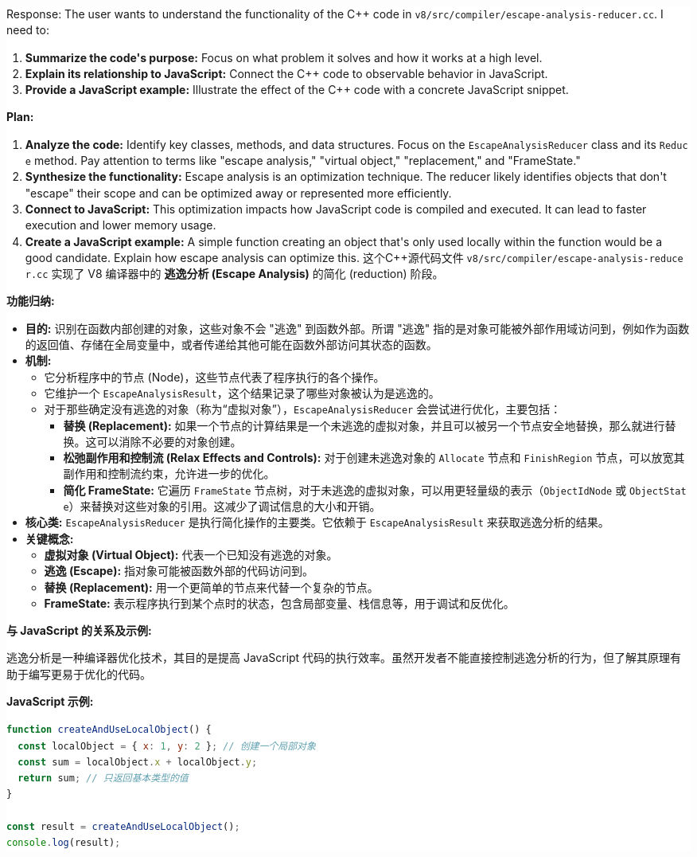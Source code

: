 Response: The user wants to understand the functionality of the C++ code in `v8/src/compiler/escape-analysis-reducer.cc`. I need to:

1. **Summarize the code's purpose:** Focus on what problem it solves and how it works at a high level.
2. **Explain its relationship to JavaScript:**  Connect the C++ code to observable behavior in JavaScript.
3. **Provide a JavaScript example:** Illustrate the effect of the C++ code with a concrete JavaScript snippet.

**Plan:**

1. **Analyze the code:** Identify key classes, methods, and data structures. Focus on the `EscapeAnalysisReducer` class and its `Reduce` method. Pay attention to terms like "escape analysis," "virtual object," "replacement," and "FrameState."
2. **Synthesize the functionality:**  Escape analysis is an optimization technique. The reducer likely identifies objects that don't "escape" their scope and can be optimized away or represented more efficiently.
3. **Connect to JavaScript:**  This optimization impacts how JavaScript code is compiled and executed. It can lead to faster execution and lower memory usage.
4. **Create a JavaScript example:**  A simple function creating an object that's only used locally within the function would be a good candidate. Explain how escape analysis can optimize this.
这个C++源代码文件 `v8/src/compiler/escape-analysis-reducer.cc` 实现了 V8 编译器中的 **逃逸分析 (Escape Analysis)** 的简化 (reduction) 阶段。

**功能归纳:**

* **目的:**  识别在函数内部创建的对象，这些对象不会 "逃逸" 到函数外部。所谓 "逃逸" 指的是对象可能被外部作用域访问到，例如作为函数的返回值、存储在全局变量中，或者传递给其他可能在函数外部访问其状态的函数。
* **机制:**
    * 它分析程序中的节点 (Node)，这些节点代表了程序执行的各个操作。
    * 它维护一个 `EscapeAnalysisResult`，这个结果记录了哪些对象被认为是逃逸的。
    * 对于那些确定没有逃逸的对象（称为“虚拟对象”），`EscapeAnalysisReducer` 会尝试进行优化，主要包括：
        * **替换 (Replacement):**  如果一个节点的计算结果是一个未逃逸的虚拟对象，并且可以被另一个节点安全地替换，那么就进行替换。这可以消除不必要的对象创建。
        * **松弛副作用和控制流 (Relax Effects and Controls):** 对于创建未逃逸对象的 `Allocate` 节点和 `FinishRegion` 节点，可以放宽其副作用和控制流约束，允许进一步的优化。
        * **简化 FrameState:**  它遍历 `FrameState` 节点树，对于未逃逸的虚拟对象，可以用更轻量级的表示（`ObjectIdNode` 或 `ObjectState`）来替换对这些对象的引用。这减少了调试信息的大小和开销。
* **核心类:** `EscapeAnalysisReducer` 是执行简化操作的主要类。它依赖于 `EscapeAnalysisResult` 来获取逃逸分析的结果。
* **关键概念:**
    * **虚拟对象 (Virtual Object):**  代表一个已知没有逃逸的对象。
    * **逃逸 (Escape):**  指对象可能被函数外部的代码访问到。
    * **替换 (Replacement):**  用一个更简单的节点来代替一个复杂的节点。
    * **FrameState:**  表示程序执行到某个点时的状态，包含局部变量、栈信息等，用于调试和反优化。

**与 JavaScript 的关系及示例:**

逃逸分析是一种编译器优化技术，其目的是提高 JavaScript 代码的执行效率。虽然开发者不能直接控制逃逸分析的行为，但了解其原理有助于编写更易于优化的代码。

**JavaScript 示例:**

```javascript
function createAndUseLocalObject() {
  const localObject = { x: 1, y: 2 }; // 创建一个局部对象
  const sum = localObject.x + localObject.y;
  return sum; // 只返回基本类型的值
}

const result = createAndUseLocalObject();
console.log(result);
```
